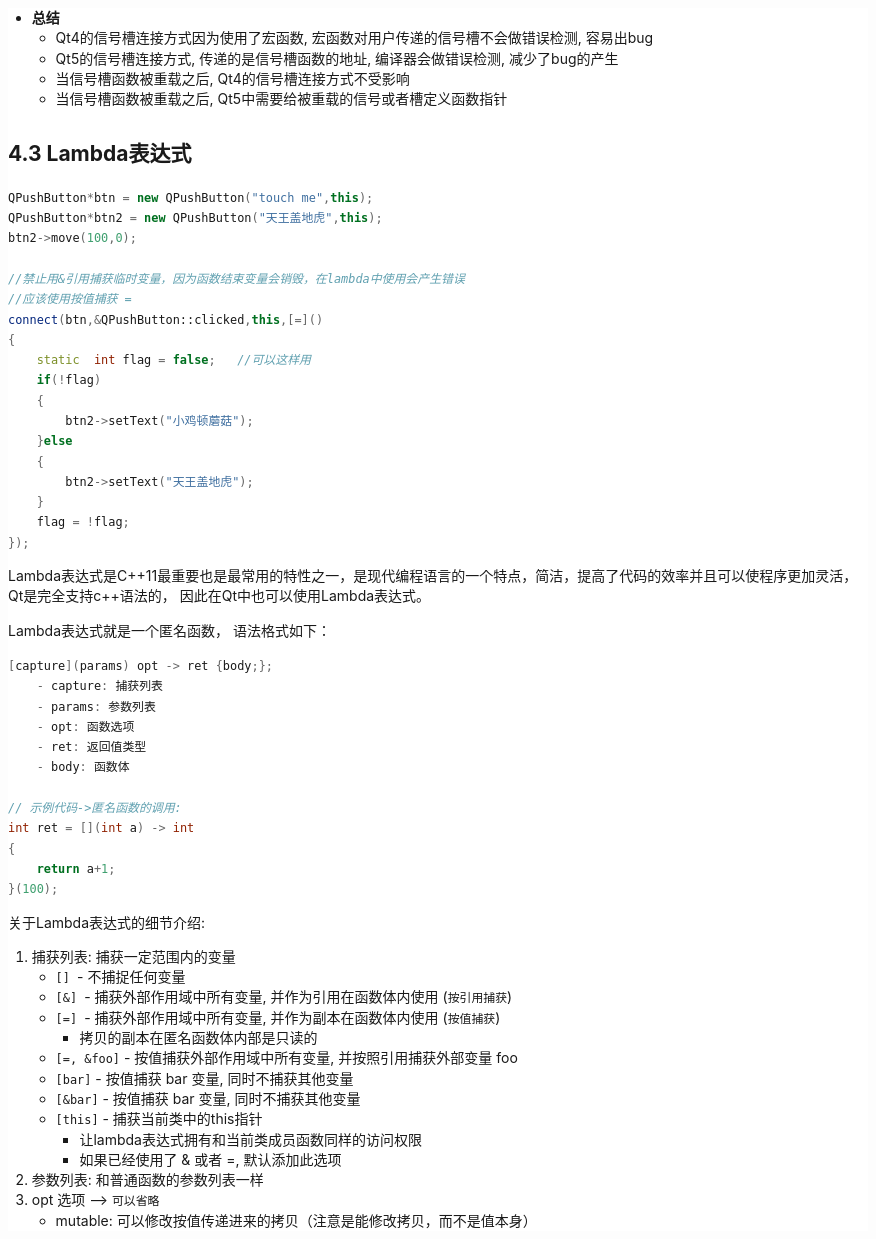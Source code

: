 - **总结**
  - Qt4的信号槽连接方式因为使用了宏函数, 宏函数对用户传递的信号槽不会做错误检测, 容易出bug
  - Qt5的信号槽连接方式, 传递的是信号槽函数的地址, 编译器会做错误检测, 减少了bug的产生
  - 当信号槽函数被重载之后, Qt4的信号槽连接方式不受影响
  - 当信号槽函数被重载之后, Qt5中需要给被重载的信号或者槽定义函数指针 

## 4.3 Lambda表达式

```cpp
QPushButton*btn = new QPushButton("touch me",this);
QPushButton*btn2 = new QPushButton("天王盖地虎",this);
btn2->move(100,0);

//禁止用&引用捕获临时变量，因为函数结束变量会销毁，在lambda中使用会产生错误
//应该使用按值捕获 = 
connect(btn,&QPushButton::clicked,this,[=]()
{
    static  int flag = false;	//可以这样用
    if(!flag)
    {
        btn2->setText("小鸡顿蘑菇");
    }else
    {
        btn2->setText("天王盖地虎");
    }
    flag = !flag;
});
```



Lambda表达式是C++11最重要也是最常用的特性之一，是现代编程语言的一个特点，简洁，提高了代码的效率并且可以使程序更加灵活，Qt是完全支持c++语法的， 因此在Qt中也可以使用Lambda表达式。

Lambda表达式就是一个匿名函数， 语法格式如下：

```c++
[capture](params) opt -> ret {body;};
	- capture: 捕获列表
    - params: 参数列表
    - opt: 函数选项
    - ret: 返回值类型
    - body: 函数体
        
// 示例代码->匿名函数的调用:
int ret = [](int a) -> int
{
	return a+1;
}(100);
```

关于Lambda表达式的细节介绍:

1. 捕获列表: 捕获一定范围内的变量
   - `[] `- 不捕捉任何变量
   - `[&] `- 捕获外部作用域中所有变量, 并作为引用在函数体内使用 (`按引用捕获`)
   - `[=] `-  捕获外部作用域中所有变量, 并作为副本在函数体内使用 (`按值捕获`)
     - 拷贝的副本在匿名函数体内部是只读的
   - `[=, &foo]` - 按值捕获外部作用域中所有变量, 并按照引用捕获外部变量 foo
   - `[bar]` - 按值捕获 bar 变量, 同时不捕获其他变量
   - `[&bar]` - 按值捕获 bar 变量, 同时不捕获其他变量
   - `[this]` - 捕获当前类中的this指针
     - 让lambda表达式拥有和当前类成员函数同样的访问权限
     - 如果已经使用了 & 或者 =, 默认添加此选项
2. 参数列表: 和普通函数的参数列表一样
3. opt 选项 -->  `可以省略`
   - mutable: 可以修改按值传递进来的拷贝（注意是能修改拷贝，而不是值本身）